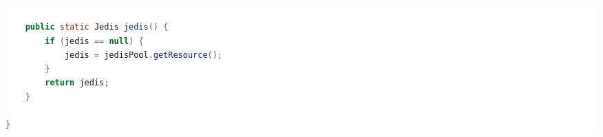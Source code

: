 ```java

    public static Jedis jedis() {
        if (jedis == null) {
            jedis = jedisPool.getResource();
        }
        return jedis;
    }

}
```
